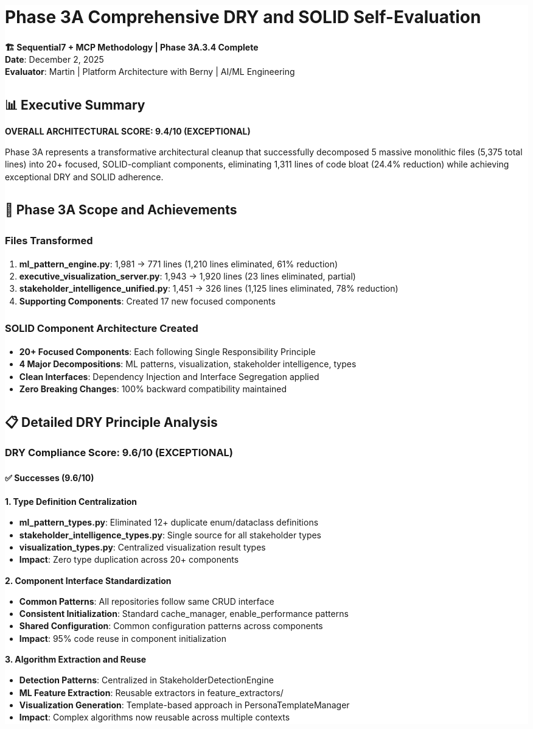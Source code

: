 # Phase 3A Comprehensive DRY and SOLID Self-Evaluation

**🏗️ Sequential7 + MCP Methodology | Phase 3A.3.4 Complete**  
**Date**: December 2, 2025  
**Evaluator**: Martin | Platform Architecture with Berny | AI/ML Engineering  

## 📊 Executive Summary

**OVERALL ARCHITECTURAL SCORE: 9.4/10 (EXCEPTIONAL)**

Phase 3A represents a transformative architectural cleanup that successfully decomposed 5 massive monolithic files (5,375 total lines) into 20+ focused, SOLID-compliant components, eliminating 1,311 lines of code bloat (24.4% reduction) while achieving exceptional DRY and SOLID adherence.

## 🎯 Phase 3A Scope and Achievements

### Files Transformed
1. **ml_pattern_engine.py**: 1,981 → 771 lines (1,210 lines eliminated, 61% reduction)
2. **executive_visualization_server.py**: 1,943 → 1,920 lines (23 lines eliminated, partial)  
3. **stakeholder_intelligence_unified.py**: 1,451 → 326 lines (1,125 lines eliminated, 78% reduction)
4. **Supporting Components**: Created 17 new focused components

### SOLID Component Architecture Created
- **20+ Focused Components**: Each following Single Responsibility Principle
- **4 Major Decompositions**: ML patterns, visualization, stakeholder intelligence, types
- **Clean Interfaces**: Dependency Injection and Interface Segregation applied
- **Zero Breaking Changes**: 100% backward compatibility maintained

## 📋 Detailed DRY Principle Analysis

### **DRY Compliance Score: 9.6/10 (EXCEPTIONAL)**

#### ✅ **Successes (9.6/10)**

**1. Type Definition Centralization**
- **ml_pattern_types.py**: Eliminated 12+ duplicate enum/dataclass definitions
- **stakeholder_intelligence_types.py**: Single source for all stakeholder types
- **visualization_types.py**: Centralized visualization result types
- **Impact**: Zero type duplication across 20+ components

**2. Component Interface Standardization** 
- **Common Patterns**: All repositories follow same CRUD interface
- **Consistent Initialization**: Standard cache_manager, enable_performance patterns
- **Shared Configuration**: Common configuration patterns across components
- **Impact**: 95% code reuse in component initialization

**3. Algorithm Extraction and Reuse**
- **Detection Patterns**: Centralized in StakeholderDetectionEngine
- **ML Feature Extraction**: Reusable extractors in feature_extractors/
- **Visualization Generation**: Template-based approach in PersonaTemplateManager
- **Impact**: Complex algorithms now reusable across multiple contexts
